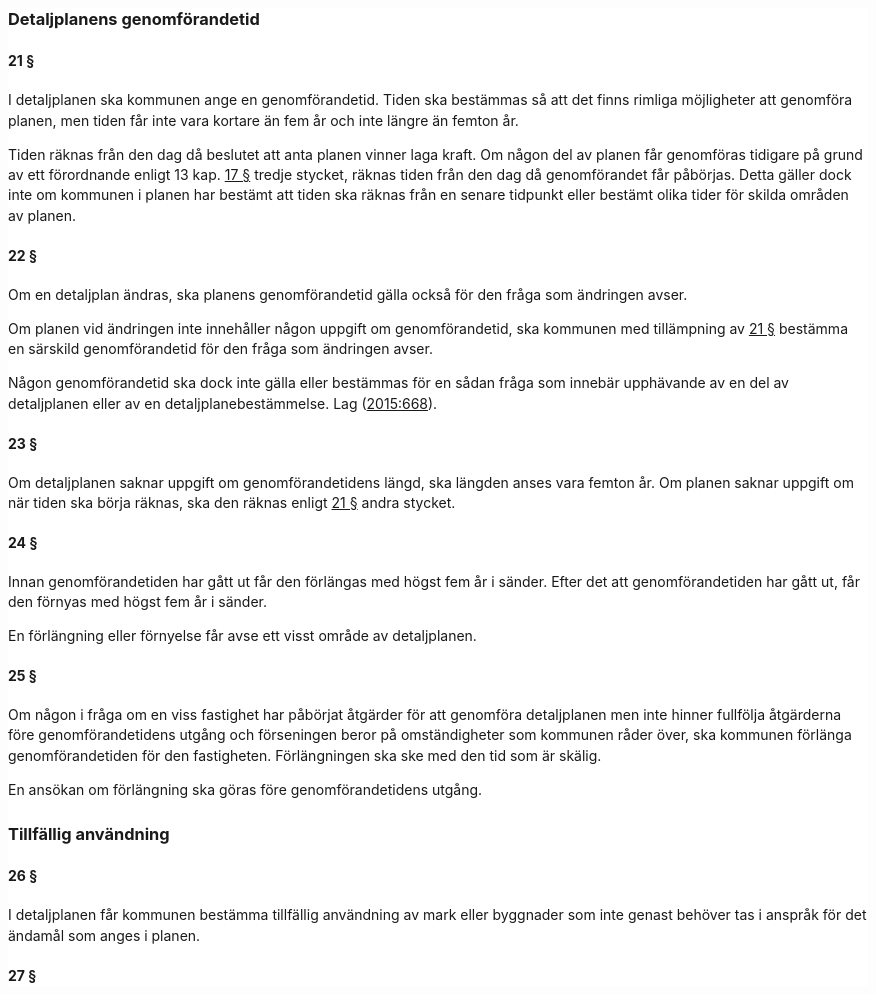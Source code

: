 ### Detaljplanens genomförandetid

#### 21 §

I detaljplanen ska kommunen ange en genomförandetid. Tiden ska bestämmas så att det finns rimliga möjligheter att genomföra planen, men tiden får inte vara kortare än fem år och inte längre än femton år.

Tiden räknas från den dag då beslutet att anta planen vinner laga kraft. Om någon del av planen får genomföras tidigare på grund av ett förordnande enligt 13 kap. [17 §](#kap13.17) tredje stycket, räknas tiden från den dag då genomförandet får påbörjas. Detta gäller dock inte om kommunen i planen har bestämt att tiden ska räknas från en senare tidpunkt eller bestämt olika tider för skilda områden av planen.

#### 22 §

Om en detaljplan ändras, ska planens genomförandetid gälla också för den fråga som ändringen avser.

Om planen vid ändringen inte innehåller någon uppgift om genomförandetid, ska kommunen med tillämpning av [21 §](#kap4.21) bestämma en särskild genomförandetid för den fråga som ändringen avser.

Någon genomförandetid ska dock inte gälla eller bestämmas för en sådan fråga som innebär upphävande av en del av detaljplanen eller av en detaljplanebestämmelse. Lag ([2015:668](https://selex.se/eli/sfs/2015/668)).

#### 23 §

Om detaljplanen saknar uppgift om genomförandetidens längd, ska längden anses vara femton år. Om planen saknar uppgift om när tiden ska börja räknas, ska den räknas enligt [21 §](#kap4.21) andra stycket.

#### 24 §

Innan genomförandetiden har gått ut får den förlängas med högst fem år i sänder. Efter det att genomförandetiden har gått ut, får den förnyas med högst fem år i sänder.

En förlängning eller förnyelse får avse ett visst område av detaljplanen.

#### 25 §

Om någon i fråga om en viss fastighet har påbörjat åtgärder för att genomföra detaljplanen men inte hinner fullfölja åtgärderna före genomförandetidens utgång och förseningen beror på omständigheter som kommunen råder över, ska kommunen förlänga genomförandetiden för den fastigheten. Förlängningen ska ske med den tid som är skälig.

En ansökan om förlängning ska göras före genomförandetidens utgång.

### Tillfällig användning

#### 26 §

I detaljplanen får kommunen bestämma tillfällig användning av mark eller byggnader som inte genast behöver tas i anspråk för det ändamål som anges i planen.

#### 27 §

